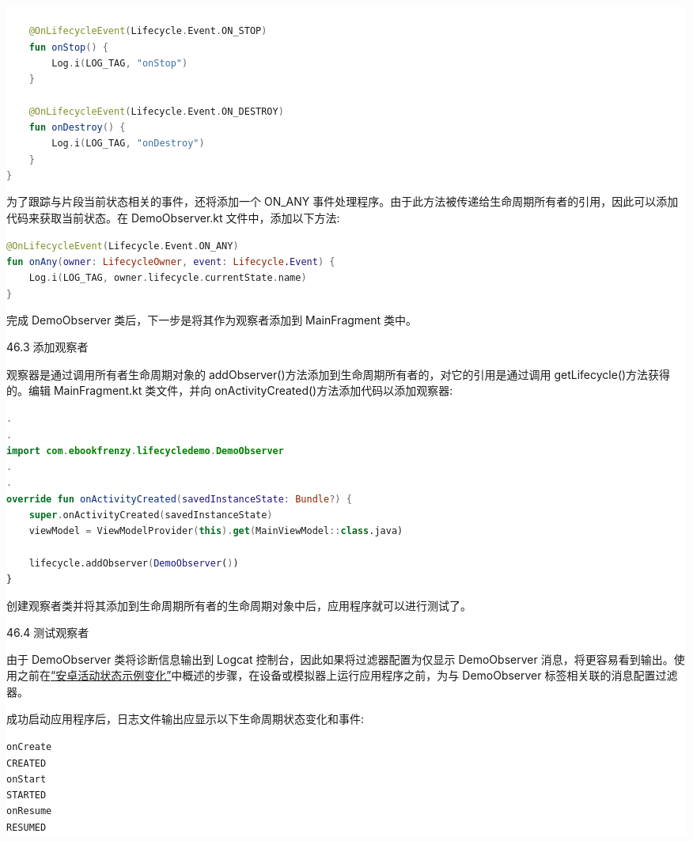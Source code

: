 ```kt

    @OnLifecycleEvent(Lifecycle.Event.ON_STOP)
    fun onStop() {
        Log.i(LOG_TAG, "onStop")
    }

    @OnLifecycleEvent(Lifecycle.Event.ON_DESTROY)
    fun onDestroy() {
        Log.i(LOG_TAG, "onDestroy")
    }
}
```

为了跟踪与片段当前状态相关的事件，还将添加一个 ON_ANY 事件处理程序。由于此方法被传递给生命周期所有者的引用，因此可以添加代码来获取当前状态。在 DemoObserver.kt 文件中，添加以下方法:

```kt
@OnLifecycleEvent(Lifecycle.Event.ON_ANY)
fun onAny(owner: LifecycleOwner, event: Lifecycle.Event) {
    Log.i(LOG_TAG, owner.lifecycle.currentState.name)
}
```

完成 DemoObserver 类后，下一步是将其作为观察者添加到 MainFragment 类中。

46.3 添加观察者

观察器是通过调用所有者生命周期对象的 addObserver()方法添加到生命周期所有者的，对它的引用是通过调用 getLifecycle()方法获得的。编辑 MainFragment.kt 类文件，并向 onActivityCreated()方法添加代码以添加观察器:

```kt
.
.
import com.ebookfrenzy.lifecycledemo.DemoObserver
.
.
override fun onActivityCreated(savedInstanceState: Bundle?) {
    super.onActivityCreated(savedInstanceState)
    viewModel = ViewModelProvider(this).get(MainViewModel::class.java)

    lifecycle.addObserver(DemoObserver())
}
```

创建观察者类并将其添加到生命周期所有者的生命周期对象中后，应用程序就可以进行测试了。

46.4 测试观察者

由于 DemoObserver 类将诊断信息输出到 Logcat 控制台，因此如果将过滤器配置为仅显示 DemoObserver 消息，将更容易看到输出。使用之前在[“安卓活动状态示例变化”](21.html#_idTextAnchor430)中概述的步骤，在设备或模拟器上运行应用程序之前，为与 DemoObserver 标签相关联的消息配置过滤器。

成功启动应用程序后，日志文件输出应显示以下生命周期状态变化和事件:

```kt
onCreate
CREATED
onStart
STARTED
onResume
RESUMED
```

